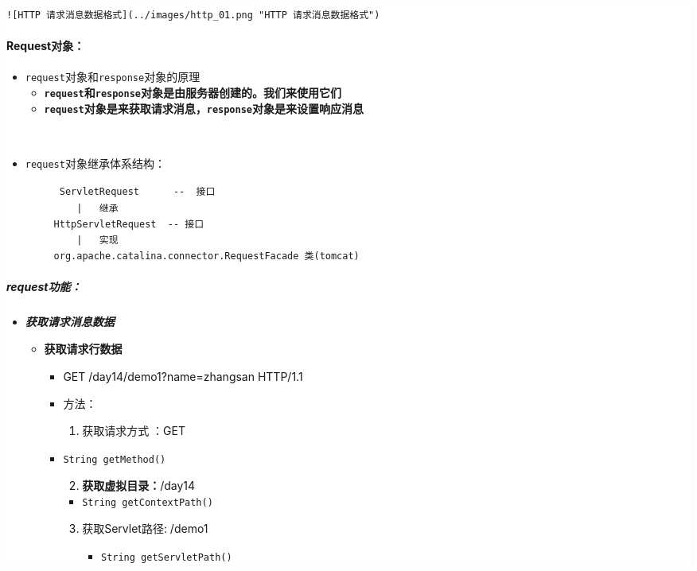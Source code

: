    ![HTTP 请求消息数据格式](../images/http_01.png "HTTP 请求消息数据格式")



#### Request对象：

- `request`对象和`response`对象的原理
  - **`request`和`response`对象是由服务器创建的。我们来使用它们**
  - **`request`对象是来获取请求消息，`response`对象是来设置响应消息**

​	

- `request`对象继承体系结构：	

  ```
  		ServletRequest		--	接口
  ​			|	继承
  ​		HttpServletRequest	-- 接口
  ​			|	实现
  ​		org.apache.catalina.connector.RequestFacade 类(tomcat)
  ```

##### request功能：

- ***获取请求消息数据***

  - **获取请求行数据**

    - GET /day14/demo1?name=zhangsan HTTP/1.1

    - 方法：

      1. 获取请求方式 ：GET
         
    - `String getMethod()  `
         
      2. **获取虚拟目录：**/day14
       
      - `String getContextPath()`
       
      3. 获取Servlet路径: /demo1

         - `String getServletPath()`

